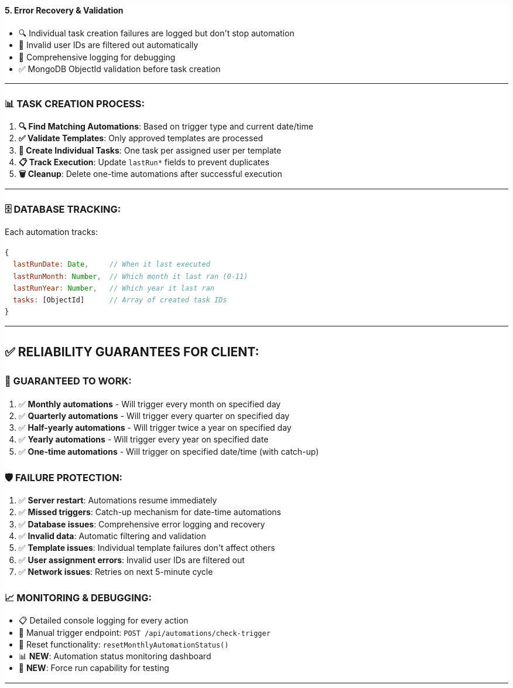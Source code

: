 #### **5. Error Recovery & Validation**
- 🔍 Individual task creation failures are logged but don't stop automation
- 🧹 Invalid user IDs are filtered out automatically
- 📝 Comprehensive logging for debugging
- ✅ MongoDB ObjectId validation before task creation

---

### **📊 TASK CREATION PROCESS:**

1. **🔍 Find Matching Automations**: Based on trigger type and current date/time
2. **✅ Validate Templates**: Only approved templates are processed
3. **👥 Create Individual Tasks**: One task per assigned user per template
4. **📋 Track Execution**: Update `lastRun*` fields to prevent duplicates
5. **🗑️ Cleanup**: Delete one-time automations after successful execution

---

### **🗄️ DATABASE TRACKING:**

Each automation tracks:
```javascript
{
  lastRunDate: Date,     // When it last executed
  lastRunMonth: Number,  // Which month it last ran (0-11)
  lastRunYear: Number,   // Which year it last ran
  tasks: [ObjectId]      // Array of created task IDs
}
```

---

## **✅ RELIABILITY GUARANTEES FOR CLIENT:**

### **🎯 GUARANTEED TO WORK:**
1. ✅ **Monthly automations** - Will trigger every month on specified day
2. ✅ **Quarterly automations** - Will trigger every quarter on specified day  
3. ✅ **Half-yearly automations** - Will trigger twice a year on specified day
4. ✅ **Yearly automations** - Will trigger every year on specified date
5. ✅ **One-time automations** - Will trigger on specified date/time (with catch-up)

### **🛡️ FAILURE PROTECTION:**
1. ✅ **Server restart**: Automations resume immediately
2. ✅ **Missed triggers**: Catch-up mechanism for date-time automations
3. ✅ **Database issues**: Comprehensive error logging and recovery
4. ✅ **Invalid data**: Automatic filtering and validation
5. ✅ **Template issues**: Individual template failures don't affect others
6. ✅ **User assignment errors**: Invalid user IDs are filtered out
7. ✅ **Network issues**: Retries on next 5-minute cycle

### **📈 MONITORING & DEBUGGING:**
- 📋 Detailed console logging for every action
- 🔧 Manual trigger endpoint: `POST /api/automations/check-trigger`
- 🔄 Reset functionality: `resetMonthlyAutomationStatus()`
- 📊 **NEW**: Automation status monitoring dashboard
- 🚀 **NEW**: Force run capability for testing

---